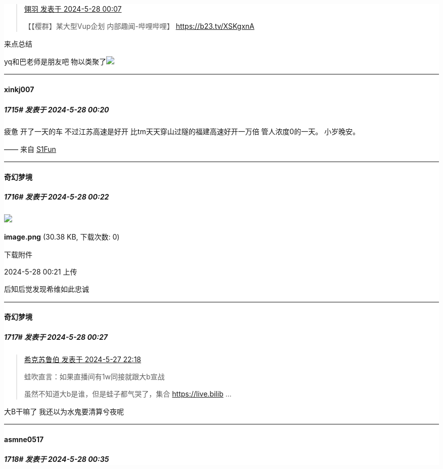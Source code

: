 <blockquote><a href="httphttps://bbs.saraba1st.com/2b/forum.php?mod=redirect&amp;goto=findpost&amp;pid=65025406&amp;ptid=2184782" target="_blank">翎羽 发表于 2024-5-28 00:07</a>

【【樱群】某大型Vup企划 内部趣闻-哔哩哔哩】 https://b23.tv/XSKgxnA</blockquote>
来点总结

yq和巴老师是朋友吧 物以类聚了<img src="https://static.saraba1st.com/image/smiley/face2017/061.gif" referrerpolicy="no-referrer">

*****

####  xinkj007  
##### 1715#       发表于 2024-5-28 00:20

疲惫 开了一天的车
不过江苏高速是好开
比tm天天穿山过隧的福建高速好开一万倍
管人浓度0的一天。
小岁晚安。

—— 来自 [S1Fun](https://s1fun.koalcat.com)


*****

####  奇幻梦境  
##### 1716#       发表于 2024-5-28 00:22

<img src="https://img.saraba1st.com/forum/202405/28/002157kjz4kynkvezvbe4n.png" referrerpolicy="no-referrer">

<strong>image.png</strong> (30.38 KB, 下载次数: 0)

下载附件

2024-5-28 00:21 上传

后知后觉发现希维如此忠诚


*****

####  奇幻梦境  
##### 1717#       发表于 2024-5-28 00:27

<blockquote><a href="httphttps://bbs.saraba1st.com/2b/forum.php?mod=redirect&amp;goto=findpost&amp;pid=65024399&amp;ptid=2184782" target="_blank">希克苏鲁伯 发表于 2024-5-27 22:18</a>

蛙吹直言：如果直播间有1w同接就跟大b宣战

虽然不知道大b是谁，但是蛙子都气哭了，集合 https://live.bilib ...</blockquote>
大B干嘛了 我还以为水鬼要清算兮夜呢


*****

####  asmne0517  
##### 1718#       发表于 2024-5-28 00:35
